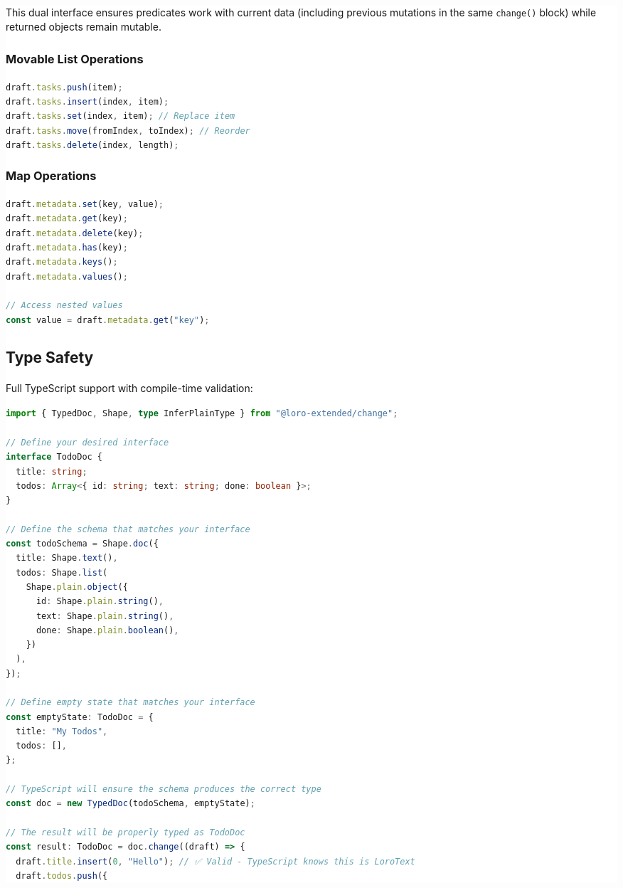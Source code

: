 This dual interface ensures predicates work with current data (including previous mutations in the same `change()` block) while returned objects remain mutable.

### Movable List Operations

```typescript
draft.tasks.push(item);
draft.tasks.insert(index, item);
draft.tasks.set(index, item); // Replace item
draft.tasks.move(fromIndex, toIndex); // Reorder
draft.tasks.delete(index, length);
```

### Map Operations

```typescript
draft.metadata.set(key, value);
draft.metadata.get(key);
draft.metadata.delete(key);
draft.metadata.has(key);
draft.metadata.keys();
draft.metadata.values();

// Access nested values
const value = draft.metadata.get("key");
```

## Type Safety

Full TypeScript support with compile-time validation:

```typescript
import { TypedDoc, Shape, type InferPlainType } from "@loro-extended/change";

// Define your desired interface
interface TodoDoc {
  title: string;
  todos: Array<{ id: string; text: string; done: boolean }>;
}

// Define the schema that matches your interface
const todoSchema = Shape.doc({
  title: Shape.text(),
  todos: Shape.list(
    Shape.plain.object({
      id: Shape.plain.string(),
      text: Shape.plain.string(),
      done: Shape.plain.boolean(),
    })
  ),
});

// Define empty state that matches your interface
const emptyState: TodoDoc = {
  title: "My Todos",
  todos: [],
};

// TypeScript will ensure the schema produces the correct type
const doc = new TypedDoc(todoSchema, emptyState);

// The result will be properly typed as TodoDoc
const result: TodoDoc = doc.change((draft) => {
  draft.title.insert(0, "Hello"); // ✅ Valid - TypeScript knows this is LoroText
  draft.todos.push({
```